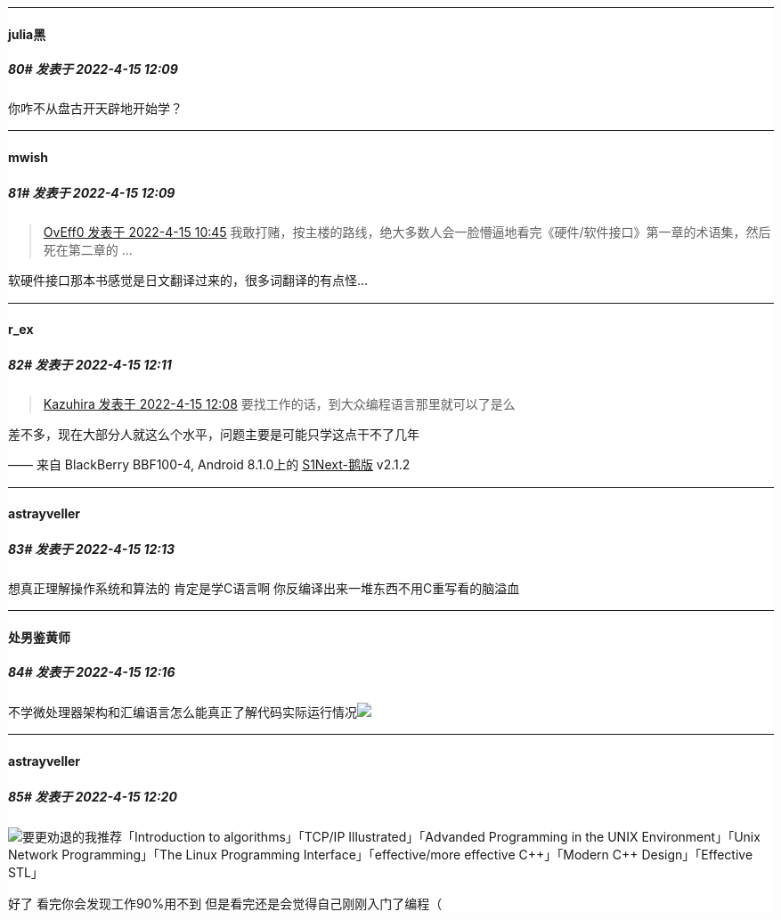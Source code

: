 *****

####  julia黑  
##### 80#       发表于 2022-4-15 12:09

你咋不从盘古开天辟地开始学？

*****

####  mwish  
##### 81#       发表于 2022-4-15 12:09

<blockquote><a href="httphttps://bbs.saraba1st.com/2b/forum.php?mod=redirect&amp;goto=findpost&amp;pid=55458936&amp;ptid=2064559" target="_blank">OvEff0 发表于 2022-4-15 10:45</a>
我敢打赌，按主楼的路线，绝大多数人会一脸懵逼地看完《硬件/软件接口》第一章的术语集，然后死在第二章的 ...</blockquote>
软硬件接口那本书感觉是日文翻译过来的，很多词翻译的有点怪…

*****

####  r_ex  
##### 82#       发表于 2022-4-15 12:11

<blockquote><a href="httphttps://bbs.saraba1st.com/2b/forum.php?mod=redirect&amp;goto=findpost&amp;pid=55460074&amp;ptid=2064559" target="_blank">Kazuhira 发表于 2022-4-15 12:08</a>
要找工作的话，到大众编程语言那里就可以了是么</blockquote>
差不多，现在大部分人就这么个水平，问题主要是可能只学这点干不了几年

—— 来自 BlackBerry BBF100-4, Android 8.1.0上的 [S1Next-鹅版](https://github.com/ykrank/S1-Next/releases) v2.1.2



*****

####  astrayveller  
##### 83#       发表于 2022-4-15 12:13

想真正理解操作系统和算法的 肯定是学C语言啊 你反编译出来一堆东西不用C重写看的脑溢血

*****

####  处男鉴黄师  
##### 84#       发表于 2022-4-15 12:16

不学微处理器架构和汇编语言怎么能真正了解代码实际运行情况<img src="https://static.saraba1st.com/image/smiley/face2017/049.png" referrerpolicy="no-referrer">

*****

####  astrayveller  
##### 85#       发表于 2022-4-15 12:20

<img src="https://static.saraba1st.com/image/smiley/face2017/037.png" referrerpolicy="no-referrer">要更劝退的我推荐「Introduction to algorithms」「TCP/IP Illustrated」「Advanded Programming in the UNIX Environment」「Unix Network Programming」「The Linux Programming Interface」「effective/more effective C++」「Modern C++ Design」「Effective STL」

好了 看完你会发现工作90%用不到 但是看完还是会觉得自己刚刚入门了编程（
